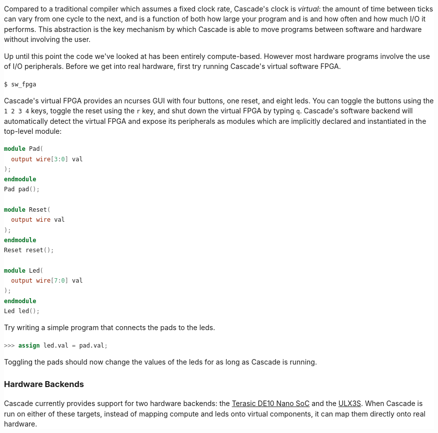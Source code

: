 Compared to a traditional compiler which assumes a fixed clock rate, Cascade's
clock is *virtual*: the amount of time between ticks can vary from one cycle to
the next, and is a function of both how large your program and is and how often
and how much I/O it performs. This abstraction is the key mechanism by which
Cascade is able to move programs between software and hardware without
involving the user.  

Up until this point the code we've looked at has been entirely compute-based. 
However most hardware programs involve the use of I/O
peripherals. Before we get into real hardware, first try running Cascade's
virtual software FPGA.
```
$ sw_fpga
```
Cascade's virtual FPGA provides an ncurses GUI with four buttons, one reset,
and eight leds. You can toggle the buttons using the ```1 2 3 4``` keys, toggle
the reset using the ```r``` key, and shut down the virtual FPGA by typing
```q```. Cascade's software backend will automatically detect the virtual FPGA and expose its peripherals
as modules which are implicitly declared and instantiated in the top-level
module:
```verilog
module Pad(
  output wire[3:0] val
);
endmodule
Pad pad();

module Reset(
  output wire val
);
endmodule
Reset reset();

module Led(
  output wire[7:0] val
);
endmodule
Led led();
```
Try writing a simple program that connects the pads to the leds.
```verilog
>>> assign led.val = pad.val;
```
Toggling the pads should now change the values of the leds for as long as
Cascade is running.

### Hardware Backends
Cascade currently provides support for two hardware backends: the [Terasic
DE10 Nano
SoC](https://www.terasic.com.tw/cgi-bin/page/archive.pl?Language=English&No=1046)
and the [ULX3S](https://radiona.org/ulx3s/). When Cascade is run on either of these targets, instead of mapping compute and leds
onto virtual components, it can map them directly onto real hardware.
